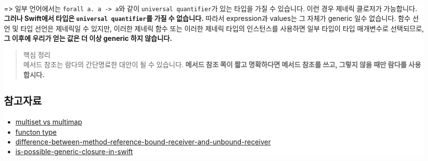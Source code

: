 => 일부 언어에서는 `forall a. a -> a`와 같이 `universal quantifier`가 있는 타입을 가질 수 있습니다. 이런 경우 제네릭 클로저가 가능합니다. **그러나 Swift에서 타입은 `universal quantifier`를 가질 수 없습니다.** 따라서 expression과 values는 그 자체가 generic 일수 없습니다. 함수 선언 및 타입 선언은 제네릭일 수 있지만, 이러한 제네릭 함수 또는 이러한 제네릭 타입의 인스턴스를 사용하면 일부 타입이 타입 매개변수로 선택되므로, **그 이후에 우리가 얻는 값은 더 이상 generic 하지 않습니다.**  

> 핵심 정리 
<br> 메서드 참조는 람다의 간단명료한 대안이 될 수 있습니다. **메서드 참조 쪽이 짧고 명확하다면 메서드 참조를 쓰고, 그렇지 않을 때만 람다를 사용합시다.**

## 참고자료 

* [multiset vs multimap](https://stackoverflow.com/a/2858291/11612129)
* [functon type](https://docs.oracle.com/javase/specs/jls/se8/html/jls-9.html#jls-9.9)
* [difference-between-method-reference-bound-receiver-and-unbound-receiver](https://stackoverflow.com/questions/35914775/java-8-difference-between-method-reference-bound-receiver-and-unbound-receiver)
* [is-possible-generic-closure-in-swift](https://stackoverflow.com/questions/25545220/is-it-possible-to-create-a-generic-closure-in-swift)
